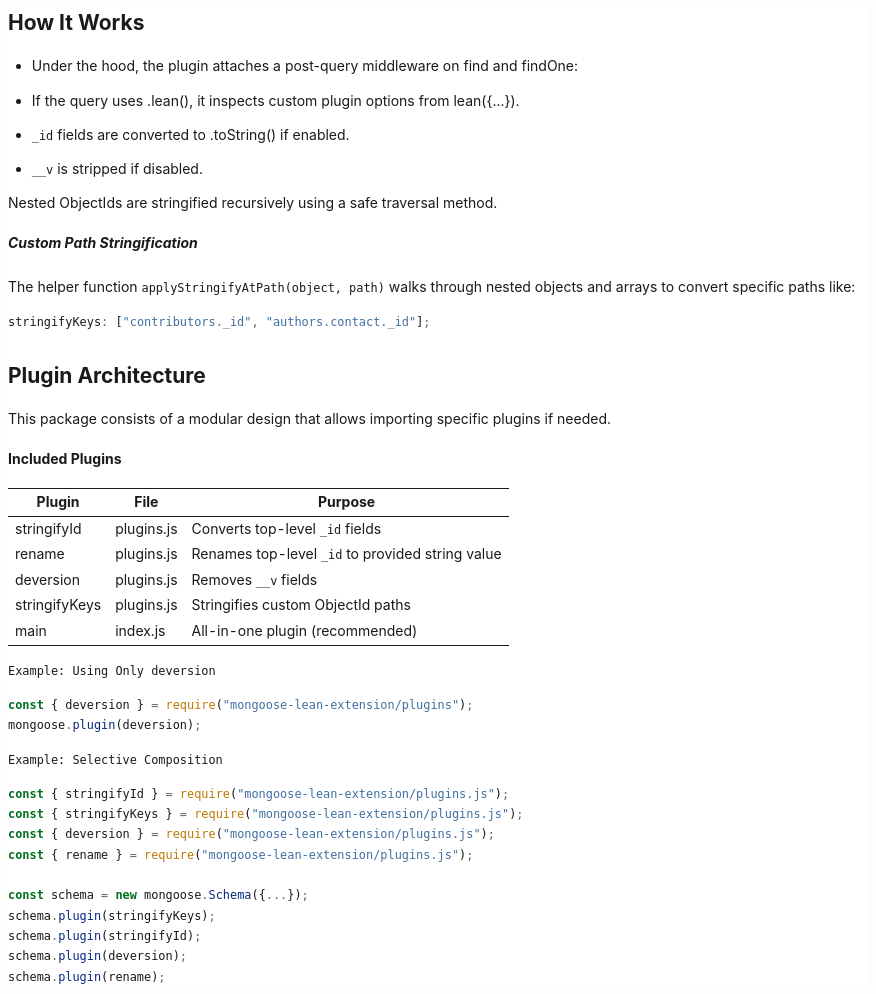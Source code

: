 ```json
```

## How It Works

-   Under the hood, the plugin attaches a post-query middleware on find and findOne:

-   If the query uses .lean(), it inspects custom plugin options from lean({...}).

-   `_id` fields are converted to .toString() if enabled.

-   `__v` is stripped if disabled.

Nested ObjectIds are stringified recursively using a safe traversal method.

##### Custom Path Stringification

The helper function `applyStringifyAtPath(object, path)` walks through nested objects and arrays to convert specific paths like:

```js
stringifyKeys: ["contributors._id", "authors.contact._id"];
```

## Plugin Architecture

This package consists of a modular design that allows importing specific plugins if needed.

#### Included Plugins

| Plugin        | File       | Purpose                                          |
| ------------- | ---------- | ------------------------------------------------ |
| stringifyId   | plugins.js | Converts top-level `_id` fields                  |
| rename        | plugins.js | Renames top-level `_id` to provided string value |
| deversion     | plugins.js | Removes `__v` fields                             |
| stringifyKeys | plugins.js | Stringifies custom ObjectId paths                |
| main          | index.js   | All-in-one plugin (recommended)                  |

`Example: Using Only deversion`

```js
const { deversion } = require("mongoose-lean-extension/plugins");
mongoose.plugin(deversion);
```

`Example: Selective Composition`

```js
const { stringifyId } = require("mongoose-lean-extension/plugins.js");
const { stringifyKeys } = require("mongoose-lean-extension/plugins.js");
const { deversion } = require("mongoose-lean-extension/plugins.js");
const { rename } = require("mongoose-lean-extension/plugins.js");

const schema = new mongoose.Schema({...});
schema.plugin(stringifyKeys);
schema.plugin(stringifyId);
schema.plugin(deversion);
schema.plugin(rename);
```
